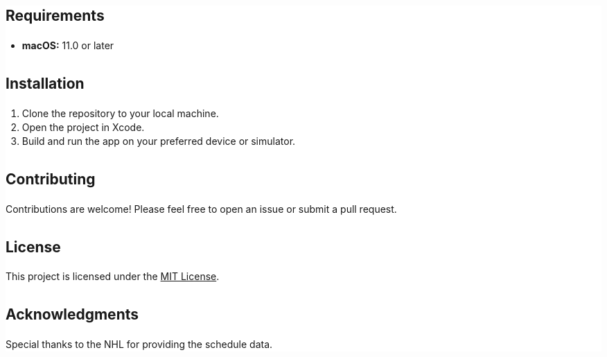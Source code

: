 ## Requirements

- **macOS:** 11.0 or later

## Installation

1. Clone the repository to your local machine.
2. Open the project in Xcode.
3. Build and run the app on your preferred device or simulator.

## Contributing

Contributions are welcome! Please feel free to open an issue or submit a pull request.

## License

This project is licensed under the [MIT License](LICENSE).

## Acknowledgments

Special thanks to the NHL for providing the schedule data.

